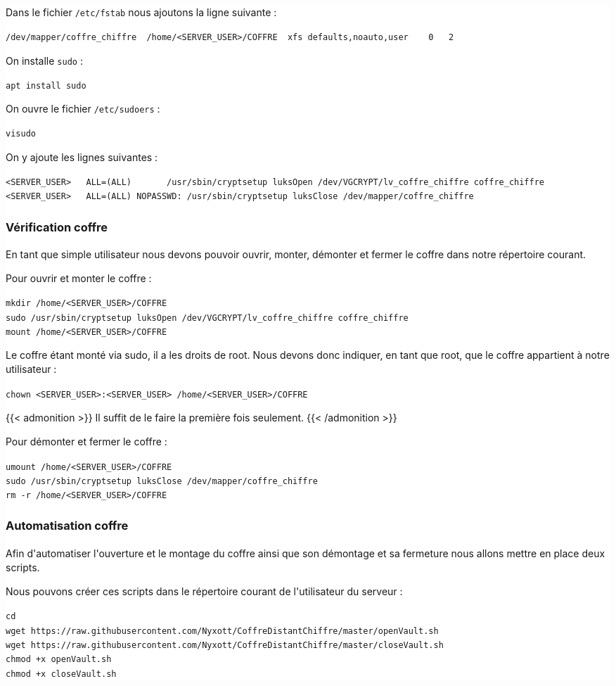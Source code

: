 Dans le fichier `/etc/fstab` nous ajoutons la ligne suivante :
```shell
/dev/mapper/coffre_chiffre	/home/<SERVER_USER>/COFFRE	xfs	defaults,noauto,user	0	2
```

On installe `sudo` :
```shell
apt install sudo
```

On ouvre le fichier `/etc/sudoers` :
```shell
visudo
```

On y ajoute les lignes suivantes :
```shell
<SERVER_USER>	ALL=(ALL) 		/usr/sbin/cryptsetup luksOpen /dev/VGCRYPT/lv_coffre_chiffre coffre_chiffre
<SERVER_USER>	ALL=(ALL) NOPASSWD:	/usr/sbin/cryptsetup luksClose /dev/mapper/coffre_chiffre
```

### Vérification coffre

En tant que simple utilisateur nous devons pouvoir ouvrir, monter, démonter et fermer le coffre dans notre répertoire courant.

Pour ouvrir et monter le coffre :
```shell
mkdir /home/<SERVER_USER>/COFFRE
sudo /usr/sbin/cryptsetup luksOpen /dev/VGCRYPT/lv_coffre_chiffre coffre_chiffre
mount /home/<SERVER_USER>/COFFRE
```

Le coffre étant monté via sudo, il a les droits de root. Nous devons donc indiquer, en tant que root, que le coffre appartient à notre utilisateur :
```shell
chown <SERVER_USER>:<SERVER_USER> /home/<SERVER_USER>/COFFRE
```

{{< admonition >}}
Il suffit de le faire la première fois seulement.
{{< /admonition >}}

Pour démonter et fermer le coffre :
```shell
umount /home/<SERVER_USER>/COFFRE
sudo /usr/sbin/cryptsetup luksClose /dev/mapper/coffre_chiffre
rm -r /home/<SERVER_USER>/COFFRE
```

### Automatisation coffre

Afin d'automatiser l'ouverture et le montage du coffre ainsi que son démontage et sa fermeture nous allons mettre en place deux scripts.

Nous pouvons créer ces scripts dans le répertoire courant de l'utilisateur du serveur :
```shell
cd
wget https://raw.githubusercontent.com/Nyxott/CoffreDistantChiffre/master/openVault.sh
wget https://raw.githubusercontent.com/Nyxott/CoffreDistantChiffre/master/closeVault.sh
chmod +x openVault.sh
chmod +x closeVault.sh
```
